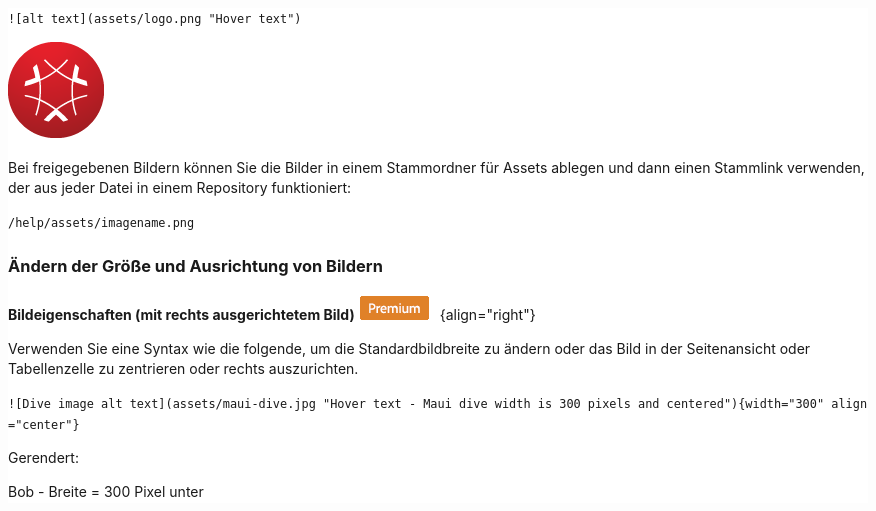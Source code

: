 ```
![alt text](assets/logo.png "Hover text")
```

![Alt-Text](assets/logo.png "Hover-Text")

Bei freigegebenen Bildern können Sie die Bilder in einem Stammordner für Assets ablegen und dann einen Stammlink verwenden, der aus jeder Datei in einem Repository funktioniert:

```
/help/assets/imagename.png
```

### Ändern der Größe und Ausrichtung von Bildern

**Bildeigenschaften (mit rechts ausgerichtetem Bild)** ![Alt-Text](assets/premium.png "Premium-Hover-Text"){align="right"}

Verwenden Sie eine Syntax wie die folgende, um die Standardbildbreite zu ändern oder das Bild in der Seitenansicht oder Tabellenzelle zu zentrieren oder rechts auszurichten.

```
![Dive image alt text](assets/maui-dive.jpg "Hover text - Maui dive width is 300 pixels and centered"){width="300" align="center"}
```

Gerendert:

Bob - Breite = 300 Pixel unter
